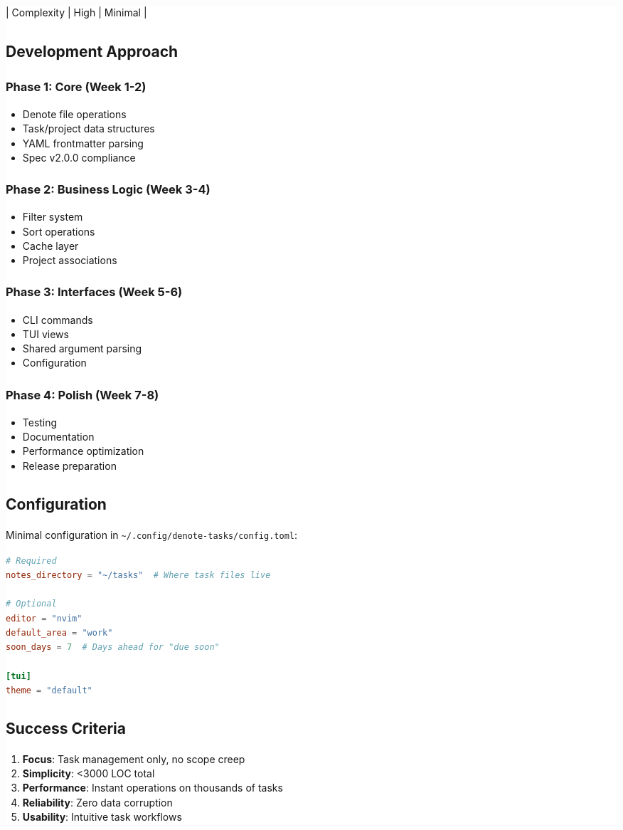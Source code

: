 | Complexity | High | Minimal |

## Development Approach

### Phase 1: Core (Week 1-2)
- Denote file operations
- Task/project data structures
- YAML frontmatter parsing
- Spec v2.0.0 compliance

### Phase 2: Business Logic (Week 3-4)
- Filter system
- Sort operations  
- Cache layer
- Project associations

### Phase 3: Interfaces (Week 5-6)
- CLI commands
- TUI views
- Shared argument parsing
- Configuration

### Phase 4: Polish (Week 7-8)
- Testing
- Documentation
- Performance optimization
- Release preparation

## Configuration

Minimal configuration in `~/.config/denote-tasks/config.toml`:

```toml
# Required
notes_directory = "~/tasks"  # Where task files live

# Optional
editor = "nvim"
default_area = "work"
soon_days = 7  # Days ahead for "due soon"

[tui]
theme = "default"
```

## Success Criteria

1. **Focus**: Task management only, no scope creep
2. **Simplicity**: <3000 LOC total
3. **Performance**: Instant operations on thousands of tasks
4. **Reliability**: Zero data corruption
5. **Usability**: Intuitive task workflows
